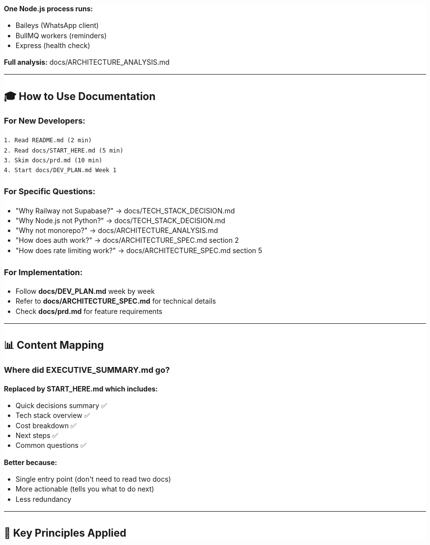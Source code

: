 **One Node.js process runs:**
- Baileys (WhatsApp client)
- BullMQ workers (reminders)
- Express (health check)

**Full analysis:** docs/ARCHITECTURE_ANALYSIS.md

---

## 🎓 How to Use Documentation

### For New Developers:
```
1. Read README.md (2 min)
2. Read docs/START_HERE.md (5 min)
3. Skim docs/prd.md (10 min)
4. Start docs/DEV_PLAN.md Week 1
```

### For Specific Questions:
- "Why Railway not Supabase?" → docs/TECH_STACK_DECISION.md
- "Why Node.js not Python?" → docs/TECH_STACK_DECISION.md
- "Why not monorepo?" → docs/ARCHITECTURE_ANALYSIS.md
- "How does auth work?" → docs/ARCHITECTURE_SPEC.md section 2
- "How does rate limiting work?" → docs/ARCHITECTURE_SPEC.md section 5

### For Implementation:
- Follow **docs/DEV_PLAN.md** week by week
- Refer to **docs/ARCHITECTURE_SPEC.md** for technical details
- Check **docs/prd.md** for feature requirements

---

## 📊 Content Mapping

### Where did EXECUTIVE_SUMMARY.md go?

**Replaced by START_HERE.md which includes:**
- Quick decisions summary ✅
- Tech stack overview ✅
- Cost breakdown ✅
- Next steps ✅
- Common questions ✅

**Better because:**
- Single entry point (don't need to read two docs)
- More actionable (tells you what to do next)
- Less redundancy

---

## 🎯 Key Principles Applied
